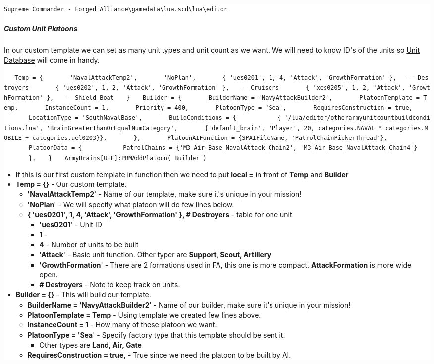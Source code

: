 `Supreme Commander - Forged Alliance\gamedata\lua.scd\lua\editor`

##### Custom Unit Platoons

In our custom template we can set as many unit types and unit count as
we want. We will need to know ID's of the units so [Unit
Database](Unit_Database "wikilink") will come in handy.

`   Temp = {`
`       'NavalAttackTemp2',`
`       'NoPlan',`
`       { 'ues0201', 1, 4, 'Attack', 'GrowthFormation' },   -- Destroyers`
`       { 'ues0202', 1, 2, 'Attack', 'GrowthFormation' },   -- Cruisers`
`       { 'xes0205', 1, 2, 'Attack', 'GrowthFormation' },   -- Shield Boat`
`   }`
`   Builder = {`
`       BuilderName = 'NavyAttackBuilder2',`
`       PlatoonTemplate = Temp,`
`       InstanceCount = 1,`
`       Priority = 400,`
`       PlatoonType = 'Sea',`
`       RequiresConstruction = true,`
`       LocationType = 'SouthNavalBase',`
`       BuildConditions = {`
`           { '/lua/editor/otherarmyunitcountbuildconditions.lua', 'BrainGreaterThanOrEqualNumCategory',`
`       {'default_brain', 'Player', 20, categories.NAVAL * categories.MOBILE + categories.uel0203}},`
`       },`
`       PlatoonAIFunction = {SPAIFileName, 'PatrolChainPickerThread'},     `
`       PlatoonData = {`
`           PatrolChains = {'M3_Air_Base_NavalAttack_Chain2', 'M3_Air_Base_NavalAttack_Chain4'}`
`       },`
`   }`
`   ArmyBrains[UEF]:PBMAddPlatoon( Builder )`

-   If this is our first custom template in function then we need to put
    **local =** in front of **Temp** and **Builder**
-   **Temp = {}** - Our custom template.
    -   **'NavalAttackTemp2**' - Name of our template, make sure it's
        unique in your mission!
    -   **'NoPlan**' - We will specify what platoon will do few lines
        below.
    -   **{ 'ues0201', 1, 4, 'Attack', 'GrowthFormation' }, #
        Destroyers** - table for one unit
        -   **'ues0201**' - Unit ID
        -   **1** -
        -   **4** - Number of units to be built
        -   **'Attack**' - Basic unit function. Other typer are
            **Support, Scout, Artillery**
        -   **'GrowthFormation**' - There are 2 formations used in FA,
            this one is more compact. **AttackFormation** is more wide
            open.
        -   **# Destroyers** - Note to keep track on units.
-   **Builder = {}** - This will build our template.
    -   **BuilderName = 'NavyAttackBuilder2**' - Name of our builder,
        make sure it's unique in your mission!
    -   **PlatoonTemplate = Temp** - Using template we created few lines
        above.
    -   **InstanceCount = 1** - How many of these platoon we want.
    -   **PlatoonType = 'Sea**' - Specify factory type that this
        template should be sent it.
        -   Other types are **Land, Air, Gate**
    -   **RequiresConstruction = true,** - True since we need the
        platoon to be built by AI.